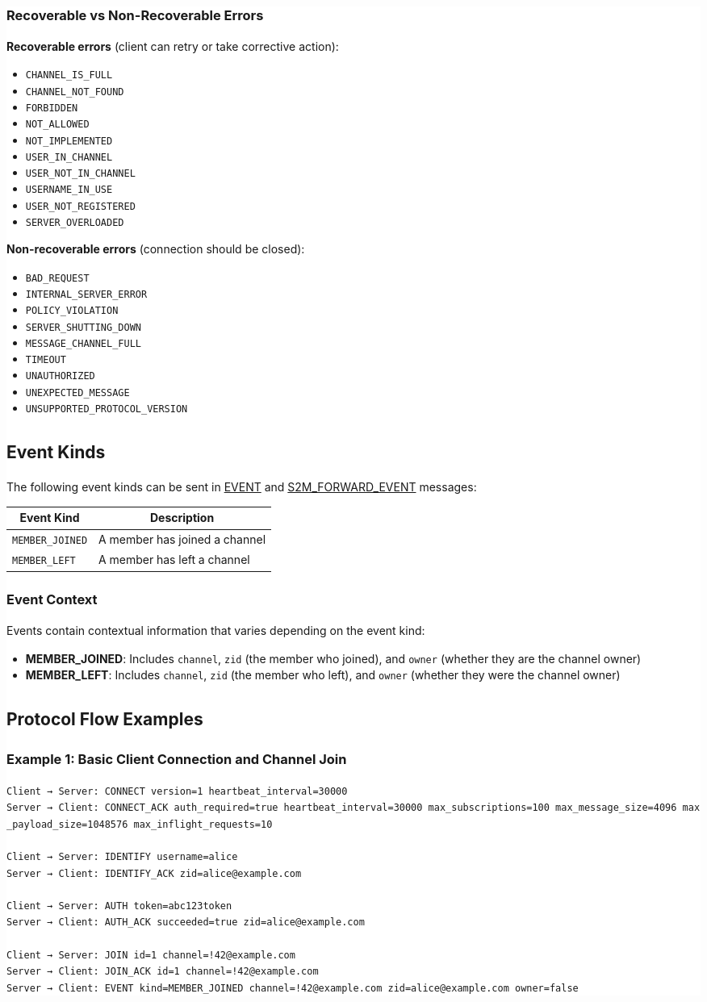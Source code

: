 ### Recoverable vs Non-Recoverable Errors

**Recoverable errors** (client can retry or take corrective action):
- `CHANNEL_IS_FULL`
- `CHANNEL_NOT_FOUND`
- `FORBIDDEN`
- `NOT_ALLOWED`
- `NOT_IMPLEMENTED`
- `USER_IN_CHANNEL`
- `USER_NOT_IN_CHANNEL`
- `USERNAME_IN_USE`
- `USER_NOT_REGISTERED`
- `SERVER_OVERLOADED`

**Non-recoverable errors** (connection should be closed):
- `BAD_REQUEST`
- `INTERNAL_SERVER_ERROR`
- `POLICY_VIOLATION`
- `SERVER_SHUTTING_DOWN`
- `MESSAGE_CHANNEL_FULL`
- `TIMEOUT`
- `UNAUTHORIZED`
- `UNEXPECTED_MESSAGE`
- `UNSUPPORTED_PROTOCOL_VERSION`

## Event Kinds

The following event kinds can be sent in [EVENT](#event) and [S2M_FORWARD_EVENT](#s2m_forward_event) messages:

| Event Kind | Description |
|------------|-------------|
| `MEMBER_JOINED` | A member has joined a channel |
| `MEMBER_LEFT` | A member has left a channel |

### Event Context

Events contain contextual information that varies depending on the event kind:

- **MEMBER_JOINED**: Includes `channel`, `zid` (the member who joined), and `owner` (whether they are the channel owner)
- **MEMBER_LEFT**: Includes `channel`, `zid` (the member who left), and `owner` (whether they were the channel owner)

## Protocol Flow Examples

### Example 1: Basic Client Connection and Channel Join

```
Client → Server: CONNECT version=1 heartbeat_interval=30000
Server → Client: CONNECT_ACK auth_required=true heartbeat_interval=30000 max_subscriptions=100 max_message_size=4096 max_payload_size=1048576 max_inflight_requests=10

Client → Server: IDENTIFY username=alice
Server → Client: IDENTIFY_ACK zid=alice@example.com

Client → Server: AUTH token=abc123token
Server → Client: AUTH_ACK succeeded=true zid=alice@example.com

Client → Server: JOIN id=1 channel=!42@example.com
Server → Client: JOIN_ACK id=1 channel=!42@example.com
Server → Client: EVENT kind=MEMBER_JOINED channel=!42@example.com zid=alice@example.com owner=false
```
